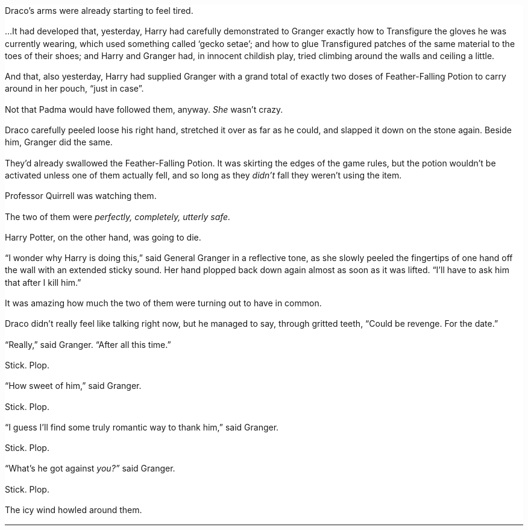 Draco’s arms were already starting to feel tired.

…It had developed that, yesterday, Harry had carefully demonstrated to
Granger exactly how to Transfigure the gloves he was currently wearing,
which used something called ‘gecko setae’; and how to glue Transfigured
patches of the same material to the toes of their shoes; and Harry and
Granger had, in innocent childish play, tried climbing around the walls
and ceiling a little.

And that, also yesterday, Harry had supplied Granger with a grand total
of exactly two doses of Feather-Falling Potion to carry around in her
pouch, “just in case”.

Not that Padma would have followed them, anyway. *She* wasn’t crazy.

Draco carefully peeled loose his right hand, stretched it over as far as
he could, and slapped it down on the stone again. Beside him, Granger
did the same.

They’d already swallowed the Feather-Falling Potion. It was skirting the
edges of the game rules, but the potion wouldn’t be activated unless one
of them actually fell, and so long as they *didn’t* fall they weren’t
using the item.

Professor Quirrell was watching them.

The two of them were *perfectly, completely, utterly safe.*

Harry Potter, on the other hand, was going to die.

“I wonder why Harry is doing this,” said General Granger in a reflective
tone, as she slowly peeled the fingertips of one hand off the wall with
an extended sticky sound. Her hand plopped back down again almost as
soon as it was lifted. “I’ll have to ask him that after I kill him.”

It was amazing how much the two of them were turning out to have in
common.

Draco didn’t really feel like talking right now, but he managed to say,
through gritted teeth, “Could be revenge. For the date.”

“Really,” said Granger. “After all this time.”

Stick. Plop.

“How sweet of him,” said Granger.

Stick. Plop.

“I guess I’ll find some truly romantic way to thank him,” said Granger.

Stick. Plop.

“What’s he got against *you?”* said Granger.

Stick. Plop.

The icy wind howled around them.

* * * * *
